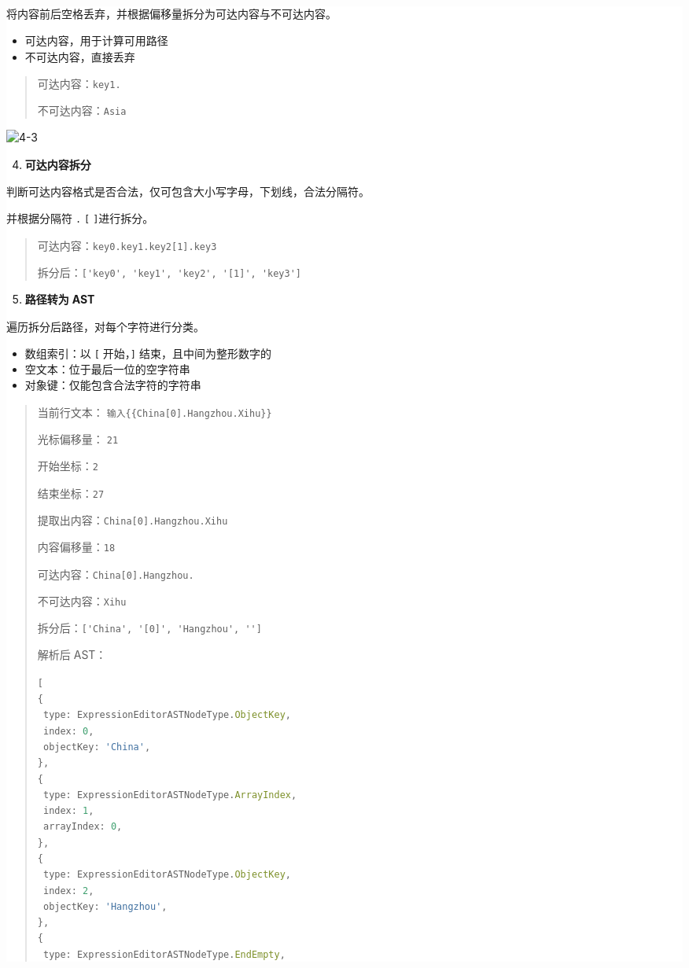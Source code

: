 将内容前后空格丢弃，并根据偏移量拆分为可达内容与不可达内容。

- 可达内容，用于计算可用路径
- 不可达内容，直接丢弃

> 可达内容：`key1.`
>
> 不可达内容：`Asia`

![4-3](/img/in-post/2024-03-22/4-3.png)

4. **可达内容拆分**

判断可达内容格式是否合法，仅可包含大小写字母，下划线，合法分隔符。

并根据分隔符 `.` `[` `]`进行拆分。

> 可达内容：`key0.key1.key2[1].key3`
>
> 拆分后：`['key0', 'key1', 'key2', '[1]', 'key3']`

5. **路径转为** **AST**

遍历拆分后路径，对每个字符进行分类。

- 数组索引：以 `[` 开始，`]` 结束，且中间为整形数字的
- 空文本：位于最后一位的空字符串
- 对象键：仅能包含合法字符的字符串

> 当前行文本： <span v-pre>`输入{{China[0].Hangzhou.Xihu}}`</span>
>
> 光标偏移量： `21`
>
> 开始坐标：`2`
>
> 结束坐标：`27`
>
> 提取出内容：`China[0].Hangzhou.Xihu`
>
> 内容偏移量：`18`
>
> 可达内容：`China[0].Hangzhou.`
>
> 不可达内容：`Xihu`
>
> 拆分后：`['China', '[0]', 'Hangzhou', '']`
>
> 解析后 AST：
>
> ```ts
> [
> {
>  type: ExpressionEditorASTNodeType.ObjectKey,
>  index: 0,
>  objectKey: 'China',
> },
> {
>  type: ExpressionEditorASTNodeType.ArrayIndex,
>  index: 1,
>  arrayIndex: 0,
> },
> {
>  type: ExpressionEditorASTNodeType.ObjectKey,
>  index: 2,
>  objectKey: 'Hangzhou',
> },
> {
>  type: ExpressionEditorASTNodeType.EndEmpty,

  [ExpressionEditorEvent.Change]: ExpressionEditorLine[];
  [ExpressionEditorEvent.Select]: {
  [ExpressionEditorEvent.Dispose]: undefined;
  [ExpressionEditorASTNodeType.ObjectKey]: {
  [ExpressionEditorASTNodeType.ArrayIndex]: {
  [ExpressionEditorASTNodeType.EndEmpty]: {